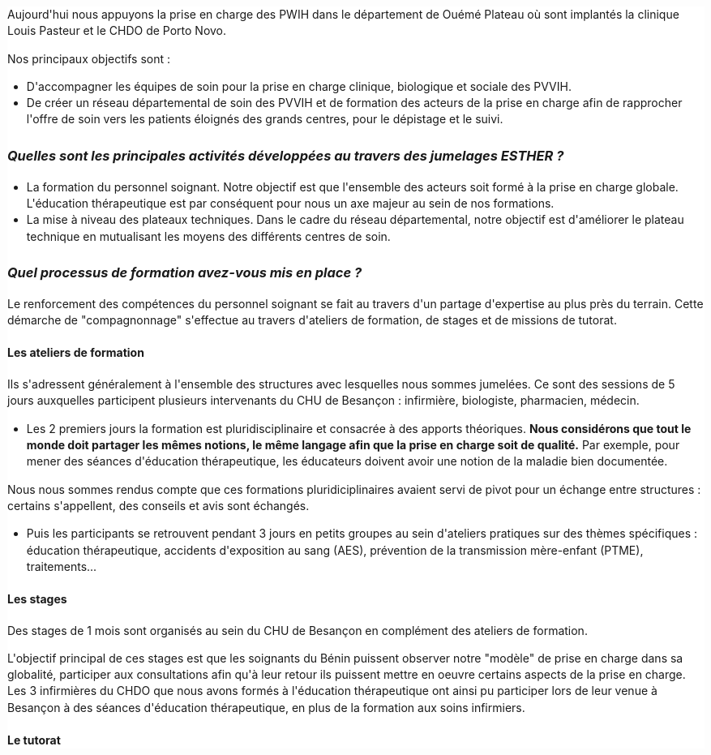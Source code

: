 Aujourd'hui nous appuyons la prise en charge des PWIH dans le département de Ouémé Plateau où sont implantés la clinique Louis Pasteur et le CHDO de Porto Novo.

Nos principaux objectifs sont :

*   D'accompagner les équipes de soin pour la prise en charge clinique, biologique et socia­le des PVVIH.  
*   De créer un réseau départemental de soin des PVVIH et de formation des acteurs de la prise en charge afin de rapprocher l'offre de soin vers les patients éloignés des grands centres, pour le dépistage et le suivi.

### _Quelles sont les principales activités déve­loppées au travers des jumelages ESTHER ?_

*   La formation du personnel soignant. Notre objectif est que l'ensemble des acteurs soit formé à la prise en charge globale. L'éduca­tion thérapeutique est par conséquent pour nous un axe majeur au sein de nos formations.  
*   La mise à niveau des plateaux techniques. Dans le cadre du réseau départemental, notre objectif est d'améliorer le plateau technique en mutualisant les moyens des différents centres de soin.

### _Quel processus de formation avez-vous mis en place ?_

Le renforcement des compétences du person­nel soignant se fait au travers d'un partage d'expertise au plus près du terrain. Cette démarche de "compagnonnage" s'effec­tue au travers d'ateliers de formation, de stages et de missions de tutorat.

#### Les ateliers de formation

Ils s'adressent généralement à l'ensemble des structures avec lesquelles nous sommes jume­lées. Ce sont des sessions de 5 jours aux­quelles participent plusieurs intervenants du CHU de Besançon : infirmière, biologiste, pharmacien, médecin.

*   Les 2 premiers jours la formation est pluridisciplinaire et consacrée à des apports théoriques. **Nous considérons que tout le monde doit partager les mêmes notions, le même langage afin que la prise en charge soit de qualité.** Par exemple, pour mener des séances d'éduca­tion thérapeutique, les éducateurs doivent avoir une notion de la maladie bien docu­mentée.

Nous nous sommes rendus compte que ces formations pluridiciplinaires avaient servi de pivot pour un échange entre structures : certains s'appellent, des conseils et avis sont échangés.

*   Puis les participants se retrouvent pendant 3 jours en petits groupes au sein d'ateliers pratiques sur des thèmes spécifiques : éducation thérapeutique, accidents d'expo­sition au sang (AES), prévention de la trans­mission mère-enfant (PTME), traitements...

#### Les stages

Des stages de 1 mois sont organisés au sein du CHU de Besançon en complément des ate­liers de formation.

L'objectif principal de ces stages est que les soignants du Bénin puissent observer notre "modèle" de prise en charge dans sa globalité, participer aux consultations afin qu'à leur retour ils puissent mettre en oeuvre certains aspects de la prise en charge. Les 3 infir­mières du CHDO que nous avons formés à l'éducation thérapeutique ont ainsi pu partici­per lors de leur venue à Besançon à des séances d'éducation thérapeutique, en plus de la formation aux soins infirmiers.

#### Le tutorat
